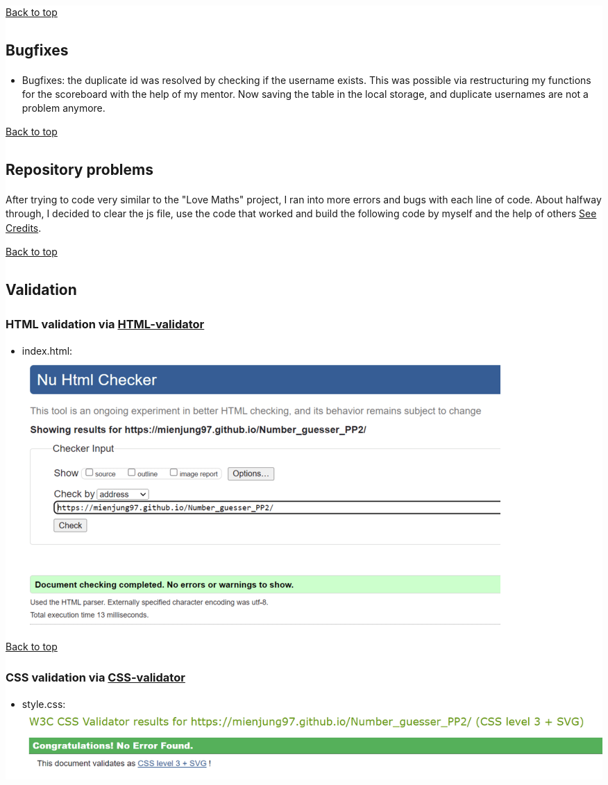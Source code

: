 [Back to top](<#contents>)

## Bugfixes
- Bugfixes: the duplicate id was resolved by checking if the username exists. This was possible via restructuring my functions for the scoreboard with the help of my mentor. Now saving the table in the local storage, and duplicate usernames are not a problem anymore.

[Back to top](<#contents>)

## Repository problems

After trying to code very similar to the "Love Maths" project, I ran into more errors and bugs with each line of code. About halfway through, I decided to clear the js file, use the code that worked and build the following code by myself and the help of others [See Credits](<#credits>).

[Back to top](<#contents>)

## Validation 

### HTML validation via [HTML-validator](https://validator.w3.org/nu/)
- index.html: <br>
![index-validation](readme-images/validation_html.PNG)

[Back to top](<#contents>)

### CSS validation via [CSS-validator](https://jigsaw.w3.org/css-validator/validator)
- style.css: <br>
![style-validation](readme-images/validation_css.PNG)
